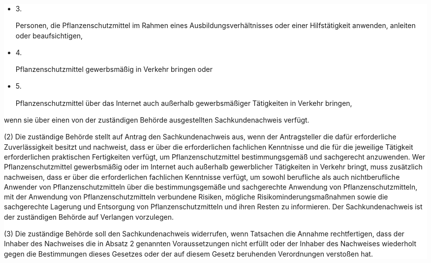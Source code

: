   - 3\.
    
    <div style="">
    
    Personen, die Pflanzenschutzmittel im Rahmen eines
    Ausbildungsverhältnisses oder einer Hilfstätigkeit anwenden,
    anleiten oder beaufsichtigen,
    
    </div>

  - 4\.
    
    <div style="">
    
    Pflanzenschutzmittel gewerbsmäßig in Verkehr bringen oder
    
    </div>

  - 5\.
    
    <div style="">
    
    Pflanzenschutzmittel über das Internet auch außerhalb gewerbsmäßiger
    Tätigkeiten in Verkehr bringen,
    
    </div>

wenn sie über einen von der zuständigen Behörde ausgestellten
Sachkundenachweis verfügt.

</div>

<div class="jurAbsatz">

(2) Die zuständige Behörde stellt auf Antrag den Sachkundenachweis aus,
wenn der Antragsteller die dafür erforderliche Zuverlässigkeit besitzt
und nachweist, dass er über die erforderlichen fachlichen Kenntnisse und
die für die jeweilige Tätigkeit erforderlichen praktischen Fertigkeiten
verfügt, um Pflanzenschutzmittel bestimmungsgemäß und sachgerecht
anzuwenden. Wer Pflanzenschutzmittel gewerbsmäßig oder im Internet auch
außerhalb gewerblicher Tätigkeiten in Verkehr bringt, muss zusätzlich
nachweisen, dass er über die erforderlichen fachlichen Kenntnisse
verfügt, um sowohl berufliche als auch nichtberufliche Anwender von
Pflanzenschutzmitteln über die bestimmungsgemäße und sachgerechte
Anwendung von Pflanzenschutzmitteln, mit der Anwendung von
Pflanzenschutzmitteln verbundene Risiken, mögliche
Risikominderungsmaßnahmen sowie die sachgerechte Lagerung und
Entsorgung von Pflanzenschutzmitteln und ihren Resten zu informieren.
Der Sachkundenachweis ist der zuständigen Behörde auf Verlangen
vorzulegen.

</div>

<div class="jurAbsatz">

(3) Die zuständige Behörde soll den Sachkundenachweis widerrufen, wenn
Tatsachen die Annahme rechtfertigen, dass der Inhaber des Nachweises die
in Absatz 2 genannten Voraussetzungen nicht erfüllt oder der Inhaber des
Nachweises wiederholt gegen die Bestimmungen dieses Gesetzes oder der
auf diesem Gesetz beruhenden Verordnungen verstoßen hat.
